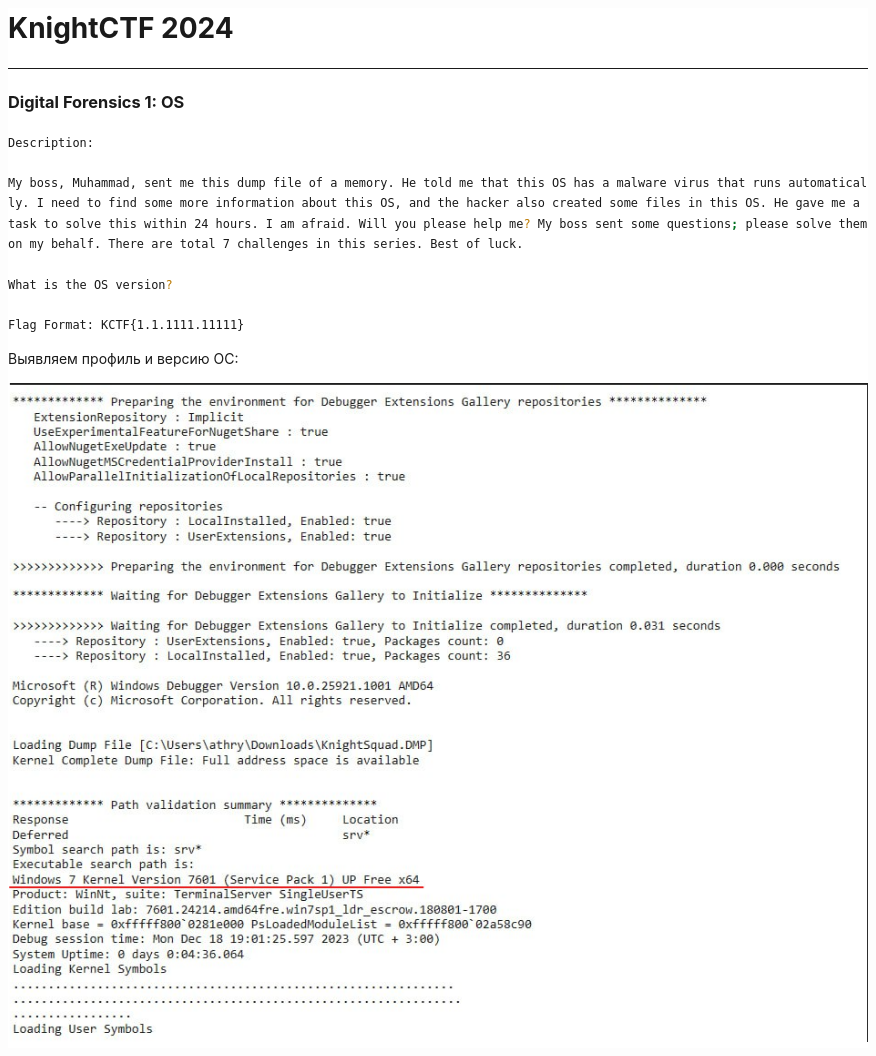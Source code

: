 # KnightCTF 2024

---

### Digital Forensics 1: OS

```sh
Description:

My boss, Muhammad, sent me this dump file of a memory. He told me that this OS has a malware virus that runs automatically. I need to find some more information about this OS, and the hacker also created some files in this OS. He gave me a task to solve this within 24 hours. I am afraid. Will you please help me? My boss sent some questions; please solve them on my behalf. There are total 7 challenges in this series. Best of luck.

What is the OS version?

Flag Format: KCTF{1.1.1111.11111}
```

Выявляем профиль и версию ОС:

![ScreenShot](screenshots/1.png)
